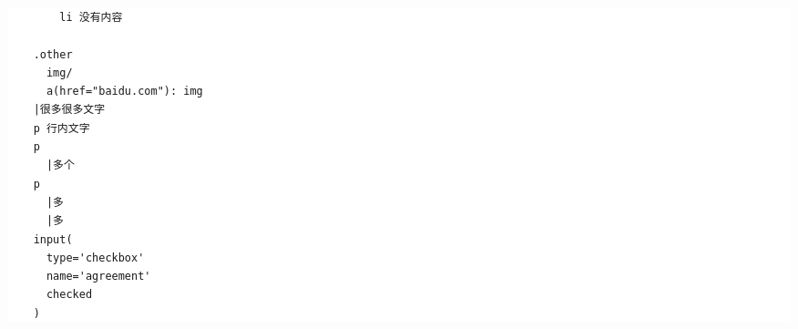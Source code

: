 ```
        li 没有内容

    .other
      img/
      a(href="baidu.com"): img
    |很多很多文字
    p 行内文字
    p
      |多个
    p
      |多
      |多
    input(
      type='checkbox'
      name='agreement'
      checked
    )
```
